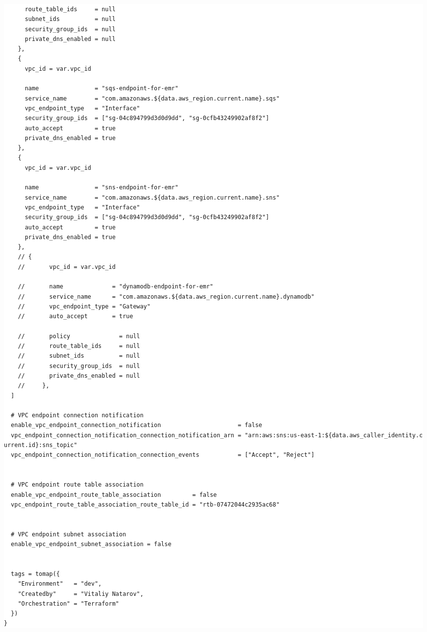 ```
      route_table_ids     = null
      subnet_ids          = null
      security_group_ids  = null
      private_dns_enabled = null
    },
    {
      vpc_id = var.vpc_id

      name                = "sqs-endpoint-for-emr"
      service_name        = "com.amazonaws.${data.aws_region.current.name}.sqs"
      vpc_endpoint_type   = "Interface"
      security_group_ids  = ["sg-04c894799d3d0d9dd", "sg-0cfb43249902af8f2"]
      auto_accept         = true
      private_dns_enabled = true
    },
    {
      vpc_id = var.vpc_id

      name                = "sns-endpoint-for-emr"
      service_name        = "com.amazonaws.${data.aws_region.current.name}.sns"
      vpc_endpoint_type   = "Interface"
      security_group_ids  = ["sg-04c894799d3d0d9dd", "sg-0cfb43249902af8f2"]
      auto_accept         = true
      private_dns_enabled = true
    },
    // {
    //       vpc_id = var.vpc_id

    //       name              = "dynamodb-endpoint-for-emr"
    //       service_name      = "com.amazonaws.${data.aws_region.current.name}.dynamodb"
    //       vpc_endpoint_type = "Gateway"
    //       auto_accept       = true

    //       policy              = null
    //       route_table_ids     = null
    //       subnet_ids          = null
    //       security_group_ids  = null
    //       private_dns_enabled = null
    //     },
  ]

  # VPC endpoint connection notification
  enable_vpc_endpoint_connection_notification                      = false
  vpc_endpoint_connection_notification_connection_notification_arn = "arn:aws:sns:us-east-1:${data.aws_caller_identity.current.id}:sns_topic"
  vpc_endpoint_connection_notification_connection_events           = ["Accept", "Reject"]


  # VPC endpoint route table association
  enable_vpc_endpoint_route_table_association         = false
  vpc_endpoint_route_table_association_route_table_id = "rtb-07472044c2935ac68"


  # VPC endpoint subnet association
  enable_vpc_endpoint_subnet_association = false


  tags = tomap({
    "Environment"   = "dev",
    "Createdby"     = "Vitaliy Natarov",
    "Orchestration" = "Terraform"
  })
}
```